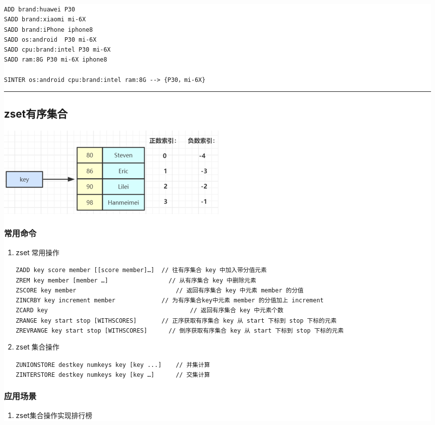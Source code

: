    ```
   ADD brand:huawei P30
   SADD brand:xiaomi mi-6X
   SADD brand:iPhone iphone8
   SADD os:android  P30 mi-6X
   SADD cpu:brand:intel P30 mi-6X
   SADD ram:8G P30 mi-6X iphone8
      
   SINTER os:android cpu:brand:intel ram:8G --> {P30，mi-6X}
   ```



---



## zset有序集合

![image-20200823153157696](redis/image-20200823153157696.png) 

### 常用命令

1. zset 常用操作

   ```
   ZADD key score member [[score member]…]	// 往有序集合 key 中加入带分值元素
   ZREM key member [member …]		          // 从有序集合 key 中删除元素
   ZSCORE key member 			                // 返回有序集合 key 中元素 member 的分值
   ZINCRBY key increment member		        // 为有序集合key中元素 member 的分值加上 increment 
   ZCARD key				                        // 返回有序集合 key 中元素个数
   ZRANGE key start stop [WITHSCORES]	    // 正序获取有序集合 key 从 start 下标到 stop 下标的元素
   ZREVRANGE key start stop [WITHSCORES]	  // 倒序获取有序集合 key 从 start 下标到 stop 下标的元素
   ```

      

2. zset 集合操作

   ```
   ZUNIONSTORE destkey numkeys key [key ...] 	// 并集计算
   ZINTERSTORE destkey numkeys key [key …]	    // 交集计算
   ```
   

   
### 应用场景

1. zset集合操作实现排行榜
